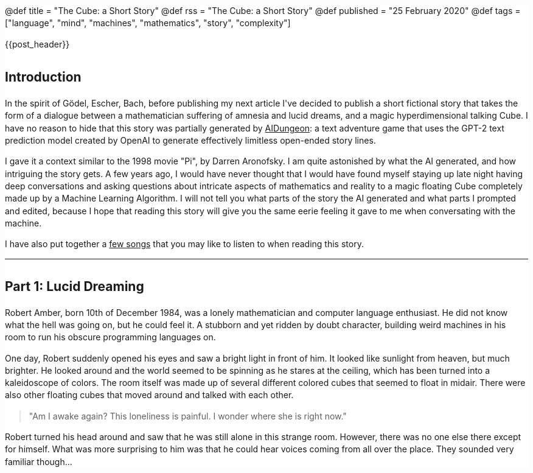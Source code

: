 @def title = "The Cube: a Short Story"
@def rss =  "The Cube: a Short Story"
@def published = "25 February 2020"
@def tags = ["language", "mind", "machines", "mathematics", "story", "complexity"]

{{post_header}}


## Introduction

In the spirit of Gödel, Escher, Bach, before publishing my next article I've decided to publish
a short fictional story that takes the form of a dialogue between a mathematician suffering of amnesia and lucid dreams, 
and a magic hyperdimensional talking Cube. I have no reason to hide that this story
was partially generated by [AIDungeon](https://github.com/AIDungeon/AIDungeon/):
 a text adventure game that uses the GPT-2 text prediction model created by OpenAI to
generate effectively limitless open-ended story lines.

I gave it a context similar to the 1998 movie "Pi", by Darren Aronofsky. I am quite astonished by what the AI generated, and how intriguing the story gets. A
few years ago, I would have never thought that I would have found myself staying up late night
having deep conversations and asking questions about intricate
aspects of mathematics and reality to a magic floating Cube completely made up by a Machine Learning Algorithm.
I will not tell you what parts of the story the AI generated and what parts I prompted and edited, because I hope
that reading this story will give you the same eerie feeling it gave to me when conversating with the machine.

I have also put together a [few songs](https://www.youtube.com/playlist?list=PLpYuPfEl7XjxpFJ1CBa0yvHcA1FpqnLv9) that you may like to listen to when reading this story.

---

## Part 1: Lucid Dreaming

Robert Amber, born 10th of December 1984, was a lonely mathematician and
computer language enthusiast. He did not know what the hell was going on, but he
could feel it. A stubborn and yet ridden by doubt character, building weird
machines in his room to run his obscure programming languages on.

One day, Robert suddenly opened his eyes and saw a bright light in front of him.
It looked like sunlight from heaven, but much brighter. He looked around and the
world seemed to be spinning as he stares at the ceiling, which has been turned
into a kaleidoscope of colors. The room itself was made up of several different
colored cubes that seemed to float in midair. There were also other floating
cubes that moved around and talked with each other.

> "Am I awake again? This loneliness is painful. I wonder where she is right now."

Robert turned his head around and saw that he was still alone in this strange
room. However, there was no one else there except for himself. What was more
surprising to him was that he could hear voices coming from all over the place.
They sounded very familiar though...
